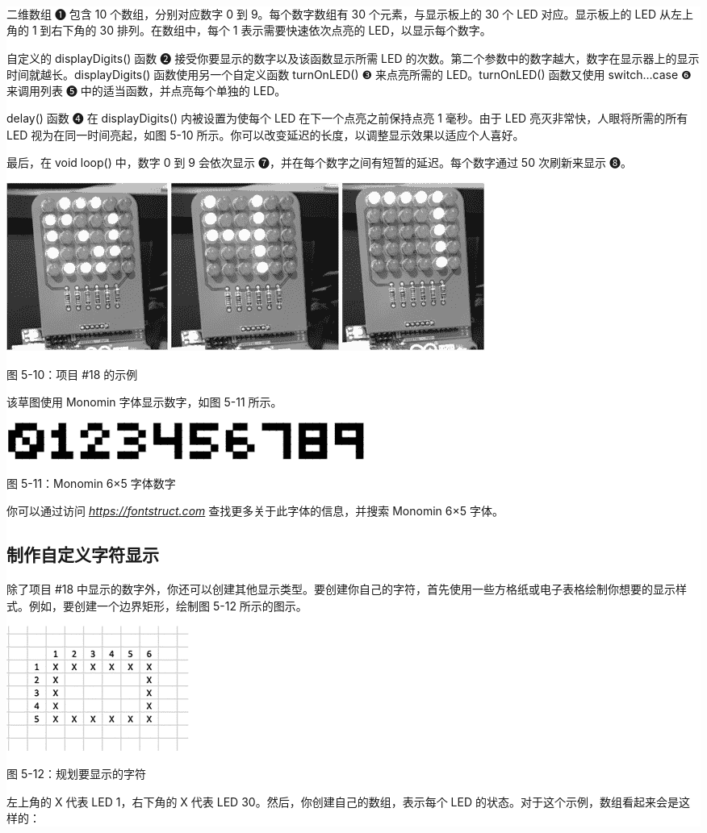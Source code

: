二维数组 ❶ 包含 10 个数组，分别对应数字 0 到 9。每个数字数组有 30 个元素，与显示板上的 30 个 LED 对应。显示板上的 LED 从左上角的 1 到右下角的 30 排列。在数组中，每个 1 表示需要快速依次点亮的 LED，以显示每个数字。

自定义的 displayDigits() 函数 ❷ 接受你要显示的数字以及该函数显示所需 LED 的次数。第二个参数中的数字越大，数字在显示器上的显示时间就越长。displayDigits() 函数使用另一个自定义函数 turnOnLED() ❸ 来点亮所需的 LED。turnOnLED() 函数又使用 switch…case ❻ 来调用列表 ❺ 中的适当函数，并点亮每个单独的 LED。

delay() 函数 ❹ 在 displayDigits() 内被设置为使每个 LED 在下一个点亮之前保持点亮 1 毫秒。由于 LED 亮灭非常快，人眼将所需的所有 LED 视为在同一时间亮起，如图 5-10 所示。你可以改变延迟的长度，以调整显示效果以适应个人喜好。

最后，在 void loop() 中，数字 0 到 9 会依次显示 ❼，并在每个数字之间有短暂的延迟。每个数字通过 50 次刷新来显示 ❽。

![项目 #18 的示例显示，显示数字 0、4 和 7](img/fig5-10.png)

图 5-10：项目 #18 的示例

该草图使用 Monomin 字体显示数字，如图 5-11 所示。

![展示 Monomin 6X5 像素字体数字，从 0 到 9](img/fig5-11.png)

图 5-11：Monomin 6×5 字体数字

你可以通过访问 [*https://<wbr>fontstruct<wbr>.com*](https://fontstruct.com) 查找更多关于此字体的信息，并搜索 Monomin 6×5 字体。

## 制作自定义字符显示

除了项目 #18 中显示的数字外，你还可以创建其他显示类型。要创建你自己的字符，首先使用一些方格纸或电子表格绘制你想要的显示样式。例如，要创建一个边界矩形，绘制图 5-12 所示的图示。

![电子表格单元格显示一个 5X6 的 X 矩形](img/fig5-12.png)

图 5-12：规划要显示的字符

左上角的 X 代表 LED 1，右下角的 X 代表 LED 30。然后，你创建自己的数组，表示每个 LED 的状态。对于这个示例，数组看起来会是这样的：
